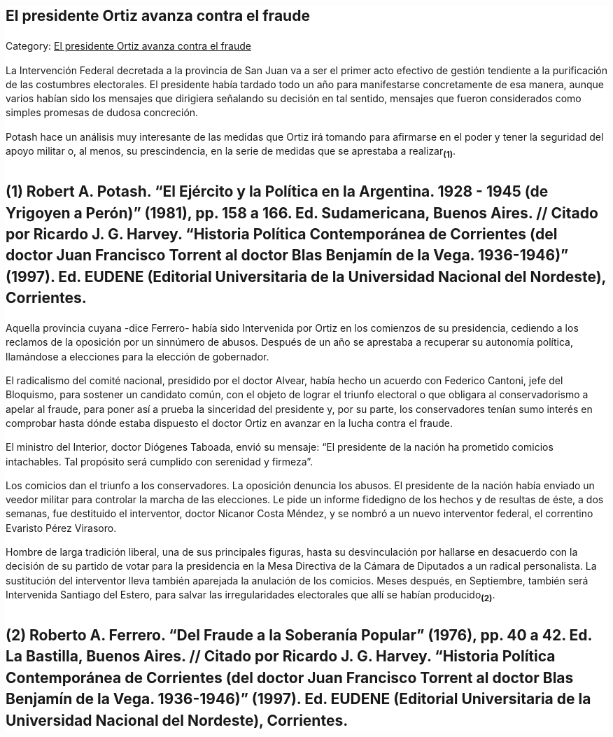 ## El presidente Ortiz avanza contra el fraude

Category: [El presidente Ortiz avanza contra el fraude](http://descubrircorrientes.com.ar/2012/index.php/4101-corrientes-en-la-familia-argentina-1870-a-la-actualidad/de-pedro-numa-soto-a-blas-benjamin-de-la-vega-1932-1947/ultimos-anos-de-la-gobernacion-torrent/el-presidente-ortiz-avanza-contra-el-fraude)

La Intervención Federal decretada a la provincia de San Juan va a ser el primer acto efectivo de gestión tendiente a la purificación de las costumbres electorales. El presidente había tardado todo un año para manifestarse concretamente de esa manera, aunque varios habían sido los mensajes que dirigiera señalando su decisión en tal sentido, mensajes que fueron considerados como simples promesas de dudosa concreción.

Potash hace un análisis muy interesante de las medidas que Ortiz irá tomando para afirmarse en el poder y tener la seguridad del apoyo militar o, al menos, su prescindencia, en la serie de medidas que se aprestaba a realizar<sub><strong>(1)</strong></sub>.

## **(1)** Robert A. Potash. “El Ejército y la Política en la Argentina. 1928 - 1945 (de Yrigoyen a Perón)” (1981), pp. 158 a 166. Ed. Sudamericana, Buenos Aires. // Citado por Ricardo J. G. Harvey. “Historia Política Contemporánea de Corrientes (del doctor Juan Francisco Torrent al doctor Blas Benjamín de la Vega. 1936-1946)” (1997). Ed. EUDENE (Editorial Universitaria de la Universidad Nacional del Nordeste), Corrientes.

Aquella provincia cuyana -dice Ferrero- había sido Intervenida por Ortiz en los comienzos de su presidencia, cediendo a los reclamos de la oposición por un sinnúmero de abusos. Después de un año se aprestaba a recuperar su autonomía política, llamándose a elecciones para la elección de gobernador.

El radicalismo del comité nacional, presidido por el doctor Alvear, había hecho un acuerdo con Federico Cantoni, jefe del Bloquismo, para sostener un candidato común, con el objeto de lograr el triunfo electoral o que obligara al conservadorismo a apelar al fraude, para poner así a prueba la sinceridad del presidente y, por su parte, los conservadores tenían sumo interés en comprobar hasta dónde estaba dispuesto el doctor Ortiz en avanzar en la lucha contra el fraude.

El ministro del Interior, doctor Diógenes Taboada, envió su mensaje: “El presidente de la nación ha prometido comicios intachables. Tal propósito será cumplido con serenidad y firmeza”.

Los comicios dan el triunfo a los conservadores. La oposición denuncia los abusos. El presidente de la nación había enviado un veedor militar para controlar la marcha de las elecciones. Le pide un informe fidedigno de los hechos y de resultas de éste, a dos semanas, fue destituido el interventor, doctor Nicanor Costa Méndez, y se nombró a un nuevo interventor federal, el correntino Evaristo Pérez Virasoro.

Hombre de larga tradición liberal, una de sus principales figuras, hasta su desvinculación por hallarse en desacuerdo con la decisión de su partido de votar para la presidencia en la Mesa Directiva de la Cámara de Diputados a un radical personalista. La sustitución del interventor lleva también aparejada la anulación de los comicios. Meses después, en Septiembre, también será Intervenida Santiago del Estero, para salvar las irregularidades electorales que allí se habían producido<sub><strong>(2)</strong></sub>.

## **(2)** Roberto A. Ferrero. “Del Fraude a la Soberanía Popular” (1976), pp. 40 a 42. Ed. La Bastilla, Buenos Aires. // Citado por Ricardo J. G. Harvey. “Historia Política Contemporánea de Corrientes (del doctor Juan Francisco Torrent al doctor Blas Benjamín de la Vega. 1936-1946)” (1997). Ed. EUDENE (Editorial Universitaria de la Universidad Nacional del Nordeste), Corrientes.
